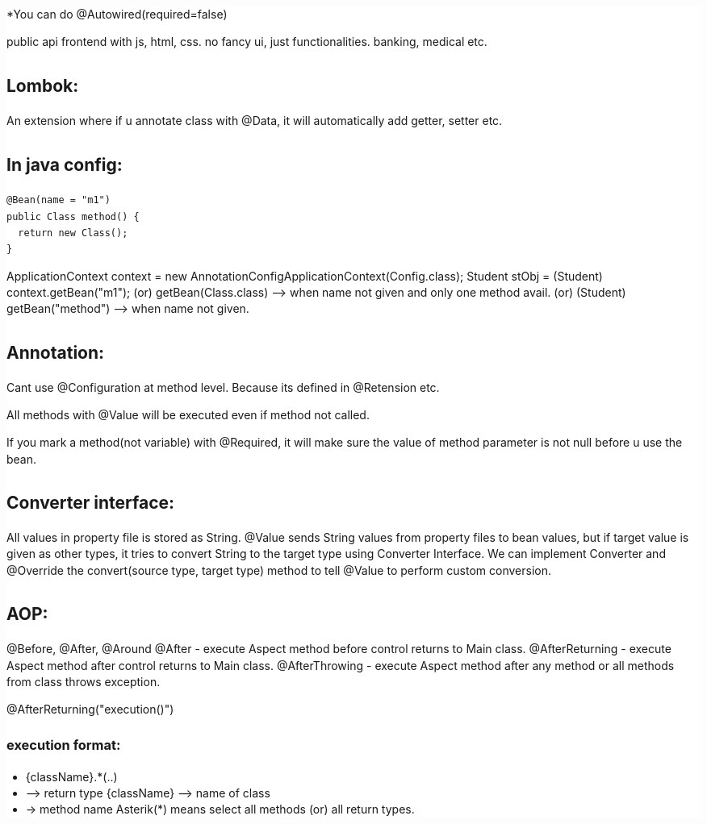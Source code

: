 *You can do @Autowired(required=false)

public api frontend with js, html, css.
no fancy ui, just functionalities.
banking, medical etc.

## Lombok:
An extension where if u annotate class with @Data, it will automatically add getter, setter etc.

## In java config:
```
@Bean(name = "m1")
public Class method() {
  return new Class();
}
```
ApplicationContext context = new AnnotationConfigApplicationContext(Config.class);
Student stObj = (Student) context.getBean("m1");
(or) getBean(Class.class) --> when name not given and only one method avail.
(or) (Student) getBean("method") --> when name not given.

## Annotation:
Cant use @Configuration at method level.
Because its defined in @Retension etc.

All methods with @Value will be executed even if method not called.

If you mark a method(not variable) with @Required, it will make sure the value of method parameter is not null before u use the bean.

## Converter interface:
All values in property file is stored as String.
@Value sends String values from property files to bean values, but if target value is given as other types, it tries to convert String to the target type using Converter Interface.
We can implement Converter and @Override the convert(source type, target type) method to tell @Value to perform custom conversion.

## AOP:
@Before, @After, @Around
@After - execute Aspect method before control returns to Main class.
@AfterReturning - execute Aspect method after control returns to Main class.
@AfterThrowing - execute Aspect method after any method or all methods from class throws exception.

@AfterReturning("execution()")

### execution format:
* {className}.*(..)
* --> return type
{className} --> name of class
* -> method name
Asterik(*) means select all methods (or) all return types.
